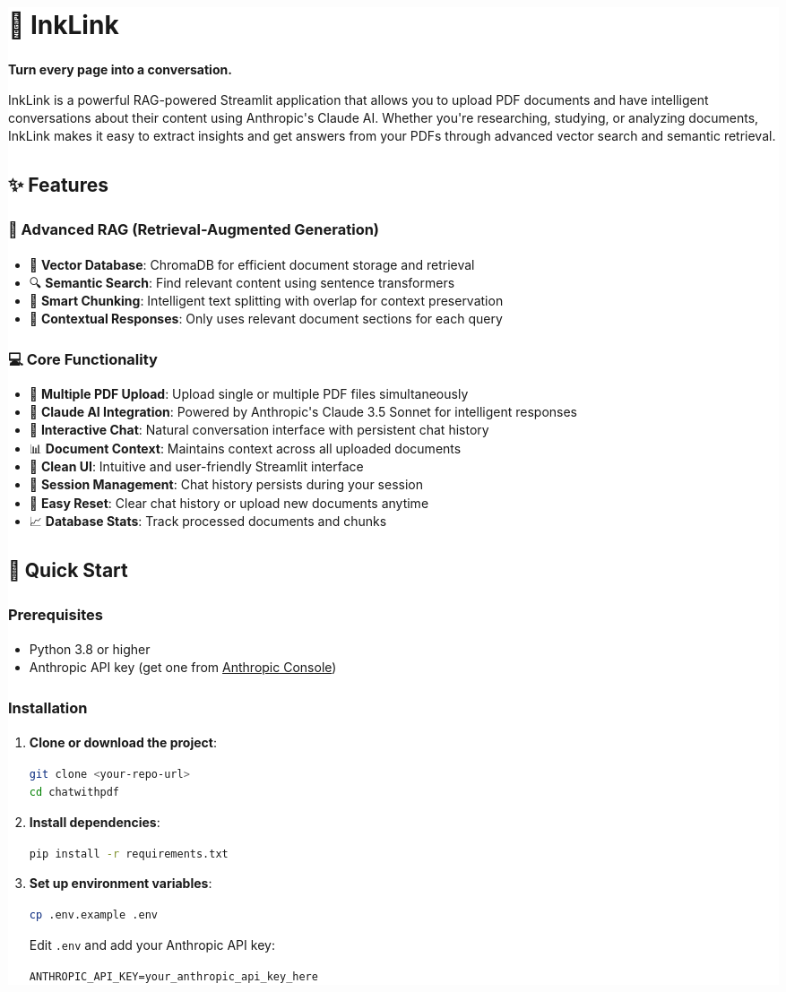 # 💬 InkLink

**Turn every page into a conversation.**

InkLink is a powerful RAG-powered Streamlit application that allows you to upload PDF documents and have intelligent conversations about their content using Anthropic's Claude AI. Whether you're researching, studying, or analyzing documents, InkLink makes it easy to extract insights and get answers from your PDFs through advanced vector search and semantic retrieval.

## ✨ Features

### 🚀 Advanced RAG (Retrieval-Augmented Generation)
- 🧠 **Vector Database**: ChromaDB for efficient document storage and retrieval
- 🔍 **Semantic Search**: Find relevant content using sentence transformers
- 📝 **Smart Chunking**: Intelligent text splitting with overlap for context preservation
- 🎯 **Contextual Responses**: Only uses relevant document sections for each query

### 💻 Core Functionality
- 📁 **Multiple PDF Upload**: Upload single or multiple PDF files simultaneously
- 🤖 **Claude AI Integration**: Powered by Anthropic's Claude 3.5 Sonnet for intelligent responses
- 💬 **Interactive Chat**: Natural conversation interface with persistent chat history
- 📊 **Document Context**: Maintains context across all uploaded documents
- 🎨 **Clean UI**: Intuitive and user-friendly Streamlit interface
- 🔄 **Session Management**: Chat history persists during your session
- 🧹 **Easy Reset**: Clear chat history or upload new documents anytime
- 📈 **Database Stats**: Track processed documents and chunks

## 🚀 Quick Start

### Prerequisites

- Python 3.8 or higher
- Anthropic API key (get one from [Anthropic Console](https://console.anthropic.com/))

### Installation

1. **Clone or download the project**:
   ```bash
   git clone <your-repo-url>
   cd chatwithpdf
   ```

2. **Install dependencies**:
   ```bash
   pip install -r requirements.txt
   ```

3. **Set up environment variables**:
   ```bash
   cp .env.example .env
   ```
   Edit `.env` and add your Anthropic API key:
   ```
   ANTHROPIC_API_KEY=your_anthropic_api_key_here
   ```
